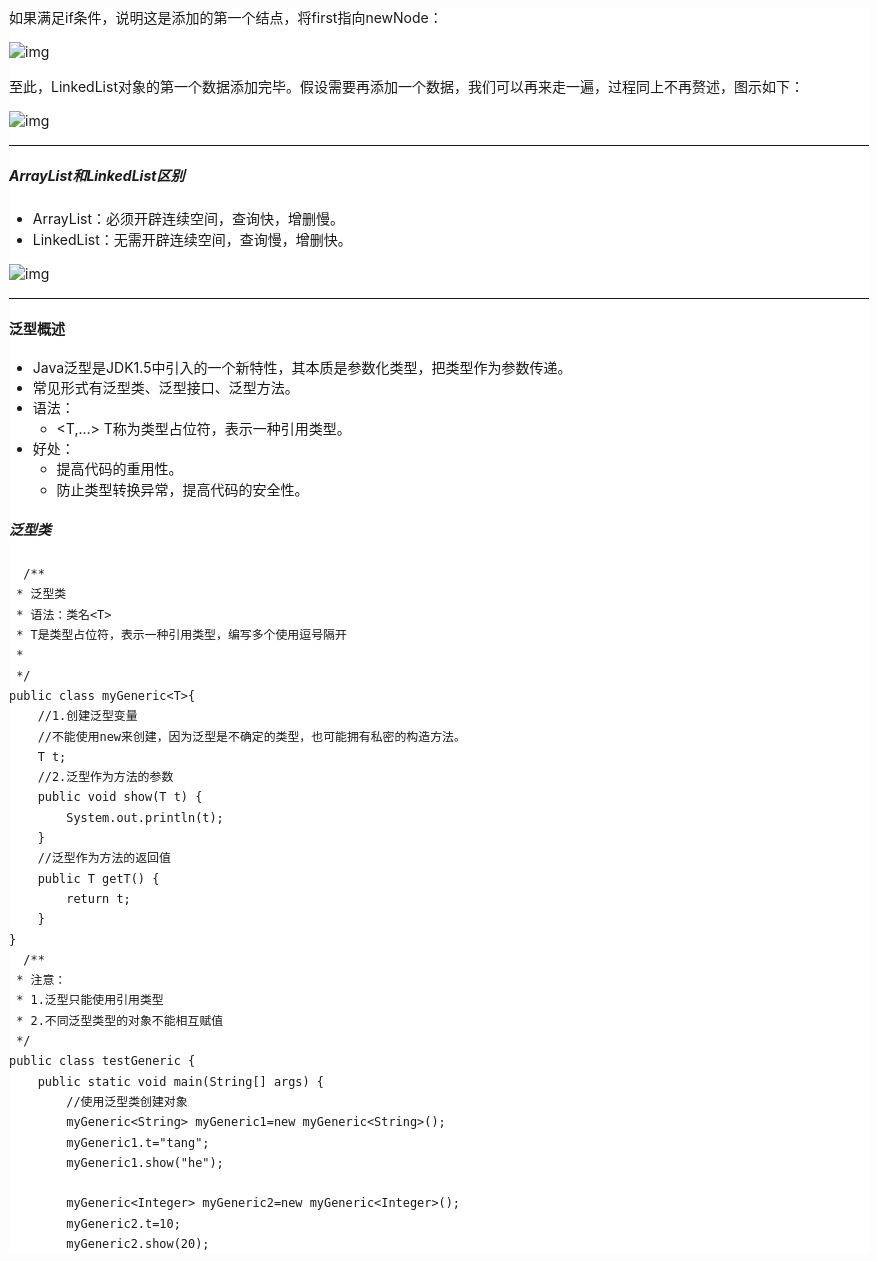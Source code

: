如果满足if条件，说明这是添加的第一个结点，将first指向newNode：

![img](https://pic.downk.cc/item/5f9a631c1cd1bbb86bc59ca6.png)

至此，LinkedList对象的第一个数据添加完毕。假设需要再添加一个数据，我们可以再来走一遍，过程同上不再赘述，图示如下：

![img](https://pic.downk.cc/item/5f9a680e1cd1bbb86bc681f6.png)

------

##### **ArrayList和LinkedList区别**

- ArrayList：必须开辟连续空间，查询快，增删慢。
- LinkedList：无需开辟连续空间，查询慢，增删快。

![img](https://pic.downk.cc/item/5f9a6b371cd1bbb86bc74cda.png)

------

#### **泛型概述**

- Java泛型是JDK1.5中引入的一个新特性，其本质是参数化类型，把类型作为参数传递。
- 常见形式有泛型类、泛型接口、泛型方法。
- 语法：
  - <T,…> T称为类型占位符，表示一种引用类型。
- 好处：
  - 提高代码的重用性。
  - 防止类型转换异常，提高代码的安全性。

##### **泛型类**

```
  /**
 * 泛型类
 * 语法：类名<T>
 * T是类型占位符，表示一种引用类型，编写多个使用逗号隔开
 * 
 */
public class myGeneric<T>{
	//1.创建泛型变量
	//不能使用new来创建，因为泛型是不确定的类型，也可能拥有私密的构造方法。
	T t;
	//2.泛型作为方法的参数
	public void show(T t) {
		System.out.println(t);
	}
	//泛型作为方法的返回值
	public T getT() {
		return t;
	}
}
  /**
 * 注意：
 * 1.泛型只能使用引用类型
 * 2.不同泛型类型的对象不能相互赋值
 */
public class testGeneric {
	public static void main(String[] args) {
		//使用泛型类创建对象
		myGeneric<String> myGeneric1=new myGeneric<String>();
		myGeneric1.t="tang";
		myGeneric1.show("he");
		
		myGeneric<Integer> myGeneric2=new myGeneric<Integer>();
		myGeneric2.t=10;
		myGeneric2.show(20);
```